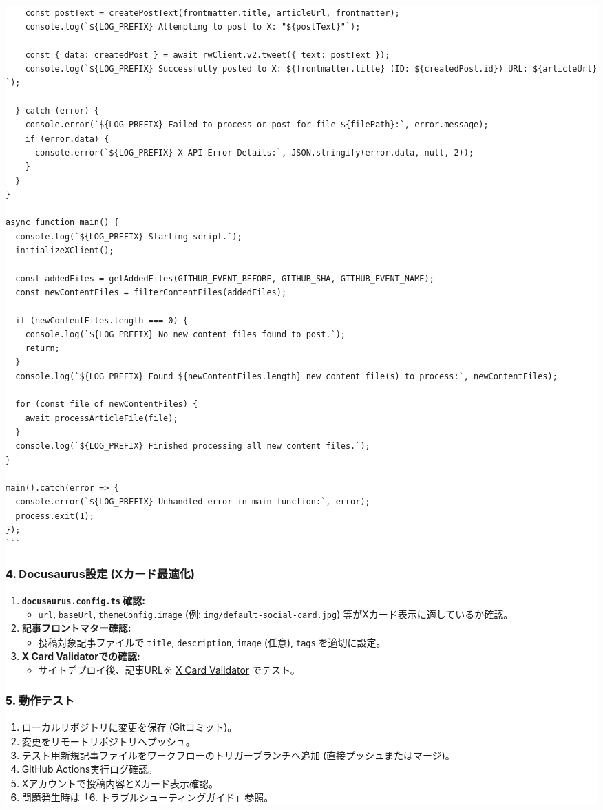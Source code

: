         const postText = createPostText(frontmatter.title, articleUrl, frontmatter);
        console.log(`${LOG_PREFIX} Attempting to post to X: "${postText}"`);

        const { data: createdPost } = await rwClient.v2.tweet({ text: postText });
        console.log(`${LOG_PREFIX} Successfully posted to X: ${frontmatter.title} (ID: ${createdPost.id}) URL: ${articleUrl}`);

      } catch (error) {
        console.error(`${LOG_PREFIX} Failed to process or post for file ${filePath}:`, error.message);
        if (error.data) {
          console.error(`${LOG_PREFIX} X API Error Details:`, JSON.stringify(error.data, null, 2));
        }
      }
    }

    async function main() {
      console.log(`${LOG_PREFIX} Starting script.`);
      initializeXClient();

      const addedFiles = getAddedFiles(GITHUB_EVENT_BEFORE, GITHUB_SHA, GITHUB_EVENT_NAME);
      const newContentFiles = filterContentFiles(addedFiles);

      if (newContentFiles.length === 0) {
        console.log(`${LOG_PREFIX} No new content files found to post.`);
        return;
      }
      console.log(`${LOG_PREFIX} Found ${newContentFiles.length} new content file(s) to process:`, newContentFiles);

      for (const file of newContentFiles) {
        await processArticleFile(file);
      }
      console.log(`${LOG_PREFIX} Finished processing all new content files.`);
    }

    main().catch(error => {
      console.error(`${LOG_PREFIX} Unhandled error in main function:`, error);
      process.exit(1);
    });
    ```

### 4. Docusaurus設定 (Xカード最適化)

1.  **`docusaurus.config.ts` 確認:**
    *   `url`, `baseUrl`, `themeConfig.image` (例: `img/default-social-card.jpg`) 等がXカード表示に適しているか確認。
2.  **記事フロントマター確認:**
    *   投稿対象記事ファイルで `title`, `description`, `image` (任意), `tags` を適切に設定。
3.  **X Card Validatorでの確認:**
    *   サイトデプロイ後、記事URLを [X Card Validator](https://cards-dev.twitter.com/validator) でテスト。

### 5. 動作テスト

1.  ローカルリポジトリに変更を保存 (Gitコミット)。
2.  変更をリモートリポジトリへプッシュ。
3.  テスト用新規記事ファイルをワークフローのトリガーブランチへ追加 (直接プッシュまたはマージ)。
4.  GitHub Actions実行ログ確認。
5.  Xアカウントで投稿内容とXカード表示確認。
6.  問題発生時は「6. トラブルシューティングガイド」参照。
